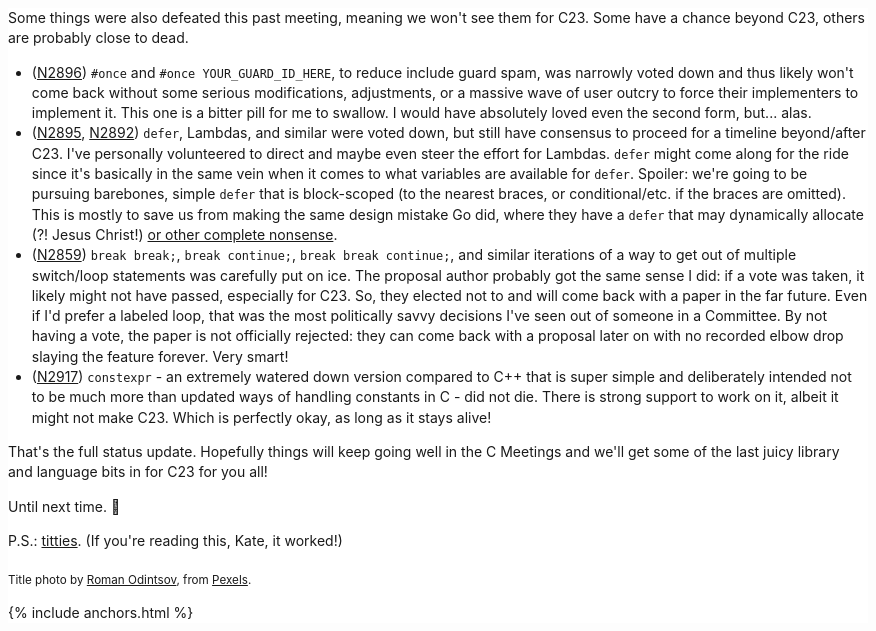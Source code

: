 Some things were also defeated this past meeting, meaning we won't see them for C23. Some have a chance beyond C23, others are probably close to dead.

- ([N2896](https://www.open-std.org/jtc1/sc22/wg14/www/docs/n2896.htm)) `#once` and `#once YOUR_GUARD_ID_HERE`, to reduce include guard spam, was narrowly voted down and thus likely won't  come back without some serious modifications, adjustments, or a massive wave of user outcry to force their implementers to implement it. This one is a bitter pill for me to swallow. I would have absolutely loved even the second form, but... alas.
- ([N2895](https://www.open-std.org/jtc1/sc22/wg14/www/docs/n2895.htm), [N2892](https://www.open-std.org/jtc1/sc22/wg14/www/docs/n2892.pdf)) `defer`, Lambdas, and similar were voted down, but still have consensus to proceed for a timeline beyond/after C23. I've personally volunteered to direct and maybe even steer the effort for Lambdas. `defer` might come along for the ride since it's basically in the same vein when it comes to what variables are available for `defer`. Spoiler: we're going to be pursuing barebones, simple `defer` that is block-scoped (to the nearest braces, or conditional/etc. if the braces are omitted). This is mostly to save us from making the same design mistake Go did, where they have a `defer` that may dynamically allocate (?! Jesus Christ!) [or other complete nonsense](https://twitter.com/horenmar_ctu/status/1491423390170693632).
- ([N2859](https://www.open-std.org/jtc1/sc22/wg14/www/docs/n2859.pdf)) `break break;`, `break continue;`, `break break continue;`, and similar iterations of a way to get out of multiple switch/loop statements was carefully put on ice. The proposal author probably got the same sense I did: if a vote was taken, it likely might not have passed, especially for C23. So, they elected not to and will come back with a paper in the far future. Even if I'd prefer a labeled loop, that was the most politically savvy decisions I've seen out of someone in a Committee. By not having a vote, the paper is not officially rejected: they can come back with a proposal later on with no recorded elbow drop slaying the feature forever. Very smart!
- ([N2917](https://www.open-std.org/jtc1/sc22/wg14/www/docs/n2917.pdf)) `constexpr` - an extremely watered down version compared to C++ that is super simple and deliberately intended not to be much more than updated ways of handling constants in C - did not die. There is strong support to work on it, albeit it might not make C23. Which is perfectly okay, as long as it stays alive!

That's the full status update. Hopefully things will keep going well in the C Meetings and we'll get some of the last juicy library and language bits in for C23 for you all!

Until next time. 💚

P.S.: [titties](https://twitter.com/kefimochi/status/1491624115643375619). (If you're reading this, Kate, it worked!)

<sub>Title photo by <a href="https://www.pexels.com/@roman-odintsov">Roman Odintsov</a>, from <a href="https://www.pexels.com/photo/male-traveler-swimming-underwater-with-shark-4552982">Pexels</a>.</sub>

{% include anchors.html %}
